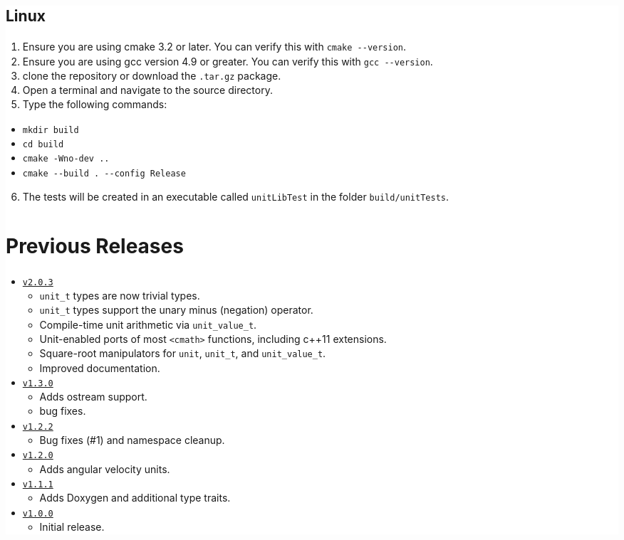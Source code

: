 ## Linux
 1. Ensure you are using cmake 3.2 or later. You can verify this with `cmake --version`.
 2. Ensure you are using gcc version 4.9 or greater. You can verify this with `gcc --version`.
 3. clone the repository or download the `.tar.gz` package.
 4. Open a terminal and navigate to the source directory.
 5. Type the following commands:
   - `mkdir build`
   - `cd build`
   - `cmake -Wno-dev ..`
   - `cmake --build . --config Release`
 6. The tests will be created in an executable called `unitLibTest` in the folder `build/unitTests`.

# Previous Releases

 - [`v2.0.3`](https://github.com/nholthaus/units/releases/tag/v2.0.3)  
   - `unit_t` types are now trivial types.
   - `unit_t` types support the unary minus (negation) operator.
   - Compile-time unit arithmetic via `unit_value_t`.
   - Unit-enabled ports of most `<cmath>` functions, including c++11 extensions.
   - Square-root manipulators for `unit`, `unit_t`, and `unit_value_t`.
   - Improved documentation.
 - [`v1.3.0`](https://github.com/nholthaus/units/releases/tag/v1.3.0)  
   - Adds ostream support. 
   - bug fixes.
 - [`v1.2.2`](https://github.com/nholthaus/units/releases/tag/v1.2.2)  
   - Bug fixes (#1) and namespace cleanup.
 - [`v1.2.0`](https://github.com/nholthaus/units/releases/tag/v1.2.0)  
   - Adds angular velocity units.
 - [`v1.1.1`](https://github.com/nholthaus/units/releases/tag/v1.1.1)   
   - Adds Doxygen and additional type traits.
 - [`v1.0.0`](https://github.com/nholthaus/units/releases/tag/v1.0.0)  
   - Initial release.

